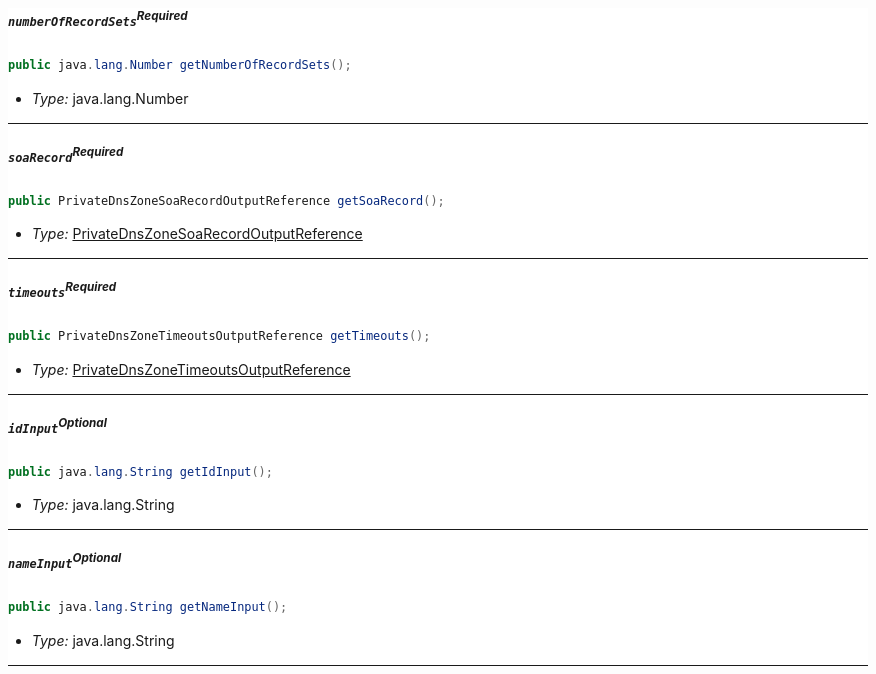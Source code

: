 ##### `numberOfRecordSets`<sup>Required</sup> <a name="numberOfRecordSets" id="@cdktf/provider-azurerm.privateDnsZone.PrivateDnsZone.property.numberOfRecordSets"></a>

```java
public java.lang.Number getNumberOfRecordSets();
```

- *Type:* java.lang.Number

---

##### `soaRecord`<sup>Required</sup> <a name="soaRecord" id="@cdktf/provider-azurerm.privateDnsZone.PrivateDnsZone.property.soaRecord"></a>

```java
public PrivateDnsZoneSoaRecordOutputReference getSoaRecord();
```

- *Type:* <a href="#@cdktf/provider-azurerm.privateDnsZone.PrivateDnsZoneSoaRecordOutputReference">PrivateDnsZoneSoaRecordOutputReference</a>

---

##### `timeouts`<sup>Required</sup> <a name="timeouts" id="@cdktf/provider-azurerm.privateDnsZone.PrivateDnsZone.property.timeouts"></a>

```java
public PrivateDnsZoneTimeoutsOutputReference getTimeouts();
```

- *Type:* <a href="#@cdktf/provider-azurerm.privateDnsZone.PrivateDnsZoneTimeoutsOutputReference">PrivateDnsZoneTimeoutsOutputReference</a>

---

##### `idInput`<sup>Optional</sup> <a name="idInput" id="@cdktf/provider-azurerm.privateDnsZone.PrivateDnsZone.property.idInput"></a>

```java
public java.lang.String getIdInput();
```

- *Type:* java.lang.String

---

##### `nameInput`<sup>Optional</sup> <a name="nameInput" id="@cdktf/provider-azurerm.privateDnsZone.PrivateDnsZone.property.nameInput"></a>

```java
public java.lang.String getNameInput();
```

- *Type:* java.lang.String

---
